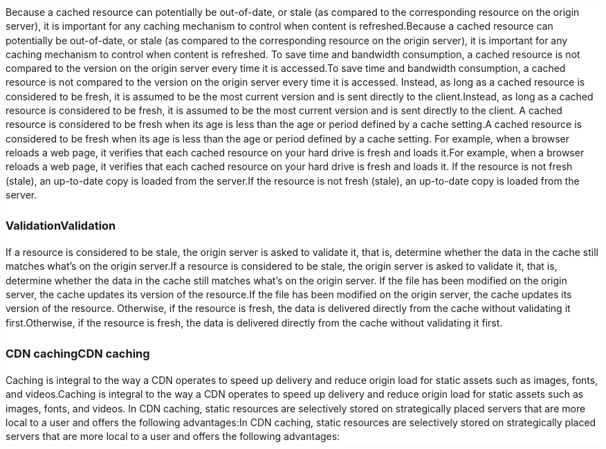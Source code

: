 <span data-ttu-id="b423b-124">Because a cached resource can potentially be out-of-date, or stale (as compared to the corresponding resource on the origin server), it is important for any caching mechanism to control when content is refreshed.</span><span class="sxs-lookup"><span data-stu-id="b423b-124">Because a cached resource can potentially be out-of-date, or stale (as compared to the corresponding resource on the origin server), it is important for any caching mechanism to control when content is refreshed.</span></span> <span data-ttu-id="b423b-125">To save time and bandwidth consumption, a cached resource is not compared to the version on the origin server every time it is accessed.</span><span class="sxs-lookup"><span data-stu-id="b423b-125">To save time and bandwidth consumption, a cached resource is not compared to the version on the origin server every time it is accessed.</span></span> <span data-ttu-id="b423b-126">Instead, as long as a cached resource is considered to be fresh, it is assumed to be the most current version and is sent directly to the client.</span><span class="sxs-lookup"><span data-stu-id="b423b-126">Instead, as long as a cached resource is considered to be fresh, it is assumed to be the most current version and is sent directly to the client.</span></span> <span data-ttu-id="b423b-127">A cached resource is considered to be fresh when its age is less than the age or period defined by a cache setting.</span><span class="sxs-lookup"><span data-stu-id="b423b-127">A cached resource is considered to be fresh when its age is less than the age or period defined by a cache setting.</span></span> <span data-ttu-id="b423b-128">For example, when a browser reloads a web page, it verifies that each cached resource on your hard drive is fresh and loads it.</span><span class="sxs-lookup"><span data-stu-id="b423b-128">For example, when a browser reloads a web page, it verifies that each cached resource on your hard drive is fresh and loads it.</span></span> <span data-ttu-id="b423b-129">If the resource is not fresh (stale), an up-to-date copy is loaded from the server.</span><span class="sxs-lookup"><span data-stu-id="b423b-129">If the resource is not fresh (stale), an up-to-date copy is loaded from the server.</span></span>

### <a name="validation"></a><span data-ttu-id="b423b-130">Validation</span><span class="sxs-lookup"><span data-stu-id="b423b-130">Validation</span></span>

<span data-ttu-id="b423b-131">If a resource is considered to be stale, the origin server is asked to validate it, that is, determine whether the data in the cache still matches what’s on the origin server.</span><span class="sxs-lookup"><span data-stu-id="b423b-131">If a resource is considered to be stale, the origin server is asked to validate it, that is, determine whether the data in the cache still matches what’s on the origin server.</span></span> <span data-ttu-id="b423b-132">If the file has been modified on the origin server, the cache updates its version of the resource.</span><span class="sxs-lookup"><span data-stu-id="b423b-132">If the file has been modified on the origin server, the cache updates its version of the resource.</span></span> <span data-ttu-id="b423b-133">Otherwise, if the resource is fresh, the data is delivered directly from the cache without validating it first.</span><span class="sxs-lookup"><span data-stu-id="b423b-133">Otherwise, if the resource is fresh, the data is delivered directly from the cache without validating it first.</span></span>

### <a name="cdn-caching"></a><span data-ttu-id="b423b-134">CDN caching</span><span class="sxs-lookup"><span data-stu-id="b423b-134">CDN caching</span></span>

<span data-ttu-id="b423b-135">Caching is integral to the way a CDN operates to speed up delivery and reduce origin load for static assets such as images, fonts, and videos.</span><span class="sxs-lookup"><span data-stu-id="b423b-135">Caching is integral to the way a CDN operates to speed up delivery and reduce origin load for static assets such as images, fonts, and videos.</span></span> <span data-ttu-id="b423b-136">In CDN caching, static resources are selectively stored on strategically placed servers that are more local to a user and offers the following advantages:</span><span class="sxs-lookup"><span data-stu-id="b423b-136">In CDN caching, static resources are selectively stored on strategically placed servers that are more local to a user and offers the following advantages:</span></span>
